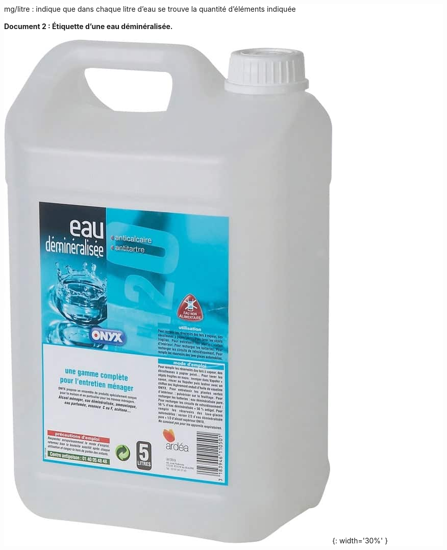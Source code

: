 

mg/litre : indique que dans chaque litre d’eau se trouve la quantité
d’éléments indiquée

**Document 2 : Étiquette d’une eau déminéralisée.**

![](Pictures/eauDemineralisee.png){: width='30%' }
